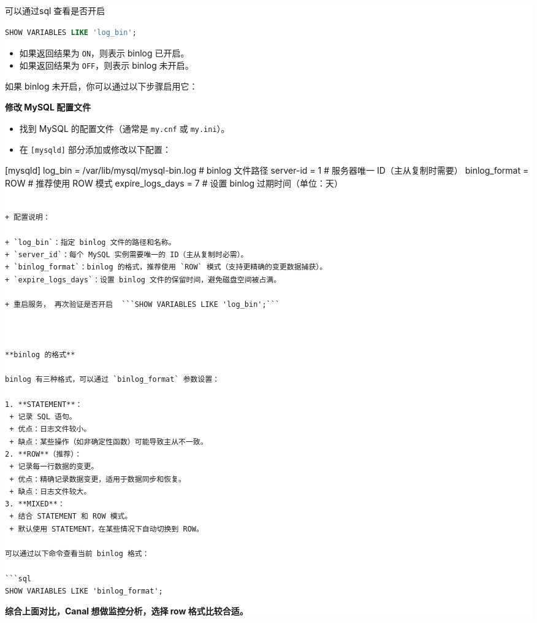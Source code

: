 可以通过sql 查看是否开启

```sql
SHOW VARIABLES LIKE 'log_bin';  
```

+ 如果返回结果为 `ON`，则表示 binlog 已开启。
+ 如果返回结果为 `OFF`，则表示 binlog 未开启。



如果 binlog 未开启，你可以通过以下步骤启用它：

**修改 MySQL 配置文件**

+ 找到 MySQL 的配置文件（通常是 `my.cnf` 或 `my.ini`）。

+ 在 `[mysqld]` 部分添加或修改以下配置：

  ```
[mysqld]
  log_bin = /var/lib/mysql/mysql-bin.log  # binlog 文件路径
server-id = 1                           # 服务器唯一 ID（主从复制时需要）
  binlog_format = ROW                    # 推荐使用 ROW 模式
  expire_logs_days = 7                   # 设置 binlog 过期时间（单位：天）
  ```
  
+ 配置说明：

  + `log_bin`：指定 binlog 文件的路径和名称。
  + `server_id`：每个 MySQL 实例需要唯一的 ID（主从复制时必需）。
  + `binlog_format`：binlog 的格式，推荐使用 `ROW` 模式（支持更精确的变更数据捕获）。
  + `expire_logs_days`：设置 binlog 文件的保留时间，避免磁盘空间被占满。
  
+ 重启服务， 再次验证是否开启  ```SHOW VARIABLES LIKE 'log_bin';```



 **binlog 的格式**

binlog 有三种格式，可以通过 `binlog_format` 参数设置：

1. **STATEMENT**：
   + 记录 SQL 语句。
   + 优点：日志文件较小。
   + 缺点：某些操作（如非确定性函数）可能导致主从不一致。
2. **ROW**（推荐）：
   + 记录每一行数据的变更。
   + 优点：精确记录数据变更，适用于数据同步和恢复。
   + 缺点：日志文件较大。
3. **MIXED**：
   + 结合 STATEMENT 和 ROW 模式。
   + 默认使用 STATEMENT，在某些情况下自动切换到 ROW。

可以通过以下命令查看当前 binlog 格式：

```sql
SHOW VARIABLES LIKE 'binlog_format';
```

**综合上面对比，Canal 想做监控分析，选择 row 格式比较合适。** 
